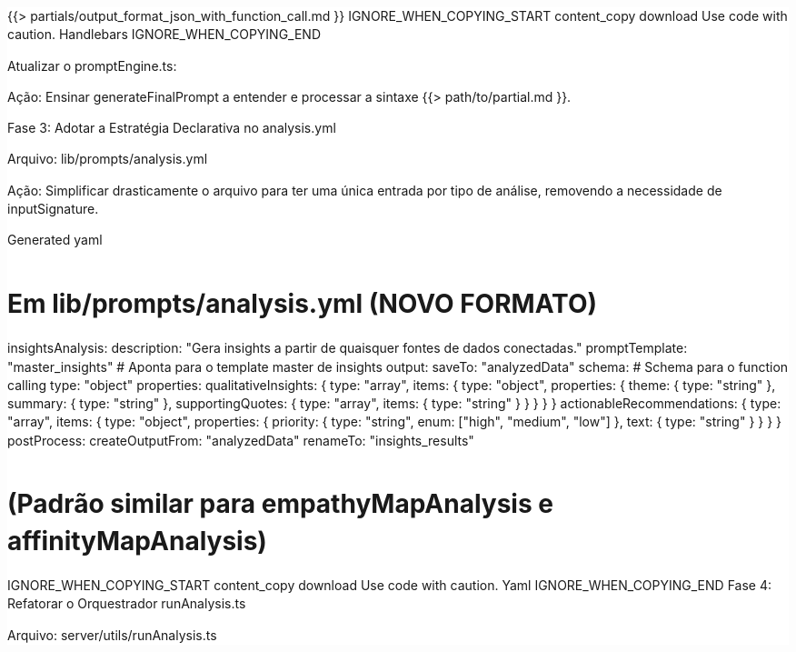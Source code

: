{{> partials/output_format_json_with_function_call.md }}
IGNORE_WHEN_COPYING_START
content_copy
download
Use code with caution.
Handlebars
IGNORE_WHEN_COPYING_END

Atualizar o promptEngine.ts:

Ação: Ensinar generateFinalPrompt a entender e processar a sintaxe {{> path/to/partial.md }}.

Fase 3: Adotar a Estratégia Declarativa no analysis.yml

Arquivo: lib/prompts/analysis.yml

Ação: Simplificar drasticamente o arquivo para ter uma única entrada por tipo de análise, removendo a necessidade de inputSignature.

Generated yaml

# Em lib/prompts/analysis.yml (NOVO FORMATO)

insightsAnalysis:
description: "Gera insights a partir de quaisquer fontes de dados conectadas."
promptTemplate: "master_insights" # Aponta para o template master de insights
output:
saveTo: "analyzedData"
schema: # Schema para o function calling
type: "object"
properties:
qualitativeInsights: { type: "array", items: { type: "object", properties: { theme: { type: "string" }, summary: { type: "string" }, supportingQuotes: { type: "array", items: { type: "string" } } } } }
actionableRecommendations: { type: "array", items: { type: "object", properties: { priority: { type: "string", enum: ["high", "medium", "low"] }, text: { type: "string" } } } }
postProcess:
createOutputFrom: "analyzedData"
renameTo: "insights_results"

# (Padrão similar para empathyMapAnalysis e affinityMapAnalysis)

IGNORE_WHEN_COPYING_START
content_copy
download
Use code with caution.
Yaml
IGNORE_WHEN_COPYING_END
Fase 4: Refatorar o Orquestrador runAnalysis.ts

Arquivo: server/utils/runAnalysis.ts
